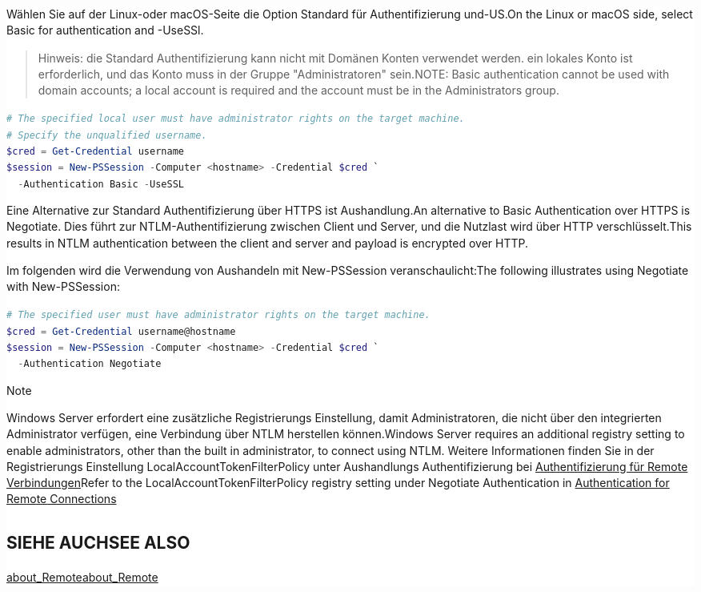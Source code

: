 <span data-ttu-id="0226c-196">Wählen Sie auf der Linux-oder macOS-Seite die Option Standard für Authentifizierung und-US.</span><span class="sxs-lookup"><span data-stu-id="0226c-196">On the Linux or macOS side, select Basic for authentication and -UseSSl.</span></span>

> <span data-ttu-id="0226c-197">Hinweis: die Standard Authentifizierung kann nicht mit Domänen Konten verwendet werden. ein lokales Konto ist erforderlich, und das Konto muss in der Gruppe "Administratoren" sein.</span><span class="sxs-lookup"><span data-stu-id="0226c-197">NOTE: Basic authentication cannot be used with domain accounts; a local account is required and the account must be in the Administrators group.</span></span>

```powershell
# The specified local user must have administrator rights on the target machine.
# Specify the unqualified username.
$cred = Get-Credential username
$session = New-PSSession -Computer <hostname> -Credential $cred `
  -Authentication Basic -UseSSL
```

<span data-ttu-id="0226c-198">Eine Alternative zur Standard Authentifizierung über HTTPS ist Aushandlung.</span><span class="sxs-lookup"><span data-stu-id="0226c-198">An alternative to Basic Authentication over HTTPS is Negotiate.</span></span> <span data-ttu-id="0226c-199">Dies führt zur NTLM-Authentifizierung zwischen Client und Server, und die Nutzlast wird über HTTP verschlüsselt.</span><span class="sxs-lookup"><span data-stu-id="0226c-199">This results in NTLM authentication between the client and server and payload is encrypted over HTTP.</span></span>

<span data-ttu-id="0226c-200">Im folgenden wird die Verwendung von Aushandeln mit New-PSSession veranschaulicht:</span><span class="sxs-lookup"><span data-stu-id="0226c-200">The following illustrates using Negotiate with New-PSSession:</span></span>

```powershell
# The specified user must have administrator rights on the target machine.
$cred = Get-Credential username@hostname
$session = New-PSSession -Computer <hostname> -Credential $cred `
  -Authentication Negotiate
```

> [!NOTE]
> <span data-ttu-id="0226c-201">Windows Server erfordert eine zusätzliche Registrierungs Einstellung, damit Administratoren, die nicht über den integrierten Administrator verfügen, eine Verbindung über NTLM herstellen können.</span><span class="sxs-lookup"><span data-stu-id="0226c-201">Windows Server requires an additional registry setting to enable administrators, other than the built in administrator, to connect using NTLM.</span></span>
> <span data-ttu-id="0226c-202">Weitere Informationen finden Sie in der Registrierungs Einstellung LocalAccountTokenFilterPolicy unter Aushandlungs Authentifizierung bei [Authentifizierung für Remote Verbindungen](/windows/win32/winrm/authentication-for-remote-connections)</span><span class="sxs-lookup"><span data-stu-id="0226c-202">Refer to the LocalAccountTokenFilterPolicy registry setting under Negotiate Authentication in [Authentication for Remote Connections](/windows/win32/winrm/authentication-for-remote-connections)</span></span>

## <a name="see-also"></a><span data-ttu-id="0226c-203">SIEHE AUCH</span><span class="sxs-lookup"><span data-stu-id="0226c-203">SEE ALSO</span></span>

[<span data-ttu-id="0226c-204">about_Remote</span><span class="sxs-lookup"><span data-stu-id="0226c-204">about_Remote</span></span>](about_Remote.md)
